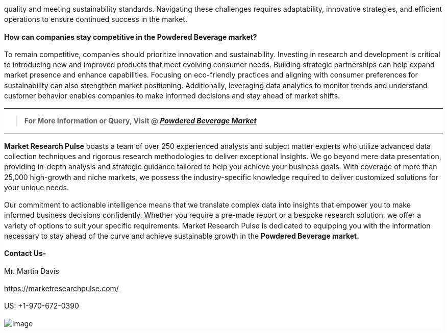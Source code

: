 quality and meeting sustainability standards. Navigating these challenges requires adaptability, innovative strategies, and efficient operations to ensure continued success in the market.</p><p><strong>How can companies stay competitive in the Powdered Beverage market?</strong></p><p>To remain competitive, companies should prioritize innovation and sustainability. Investing in research and development is critical to introducing new and improved products that meet evolving consumer needs. Building strategic partnerships can help expand market presence and enhance capabilities. Focusing on eco-friendly practices and aligning with consumer preferences for sustainability can also strengthen market positioning. Additionally, leveraging data analytics to monitor trends and understand customer behavior enables companies to make informed decisions and stay ahead of market shifts.</p><hr /><blockquote><p><strong>For More Information or Query, Visit @&nbsp;<em><a href="https://marketresearchpulse.com/report/66632/powdered-beverage-market?utm_source=Linkedin&utm_medium=022">Powdered Beverage Market</a></em></strong></p></blockquote><hr /><p><strong>Market Research Pulse</strong> boasts a team of over 250 experienced analysts and subject matter experts who utilize advanced data collection techniques and rigorous research methodologies to deliver exceptional insights. We go beyond mere data presentation, providing in-depth analysis and strategic guidance tailored to help you achieve your business goals. With coverage of more than 25,000 high-growth and niche markets, we possess the industry-specific knowledge required to deliver customized solutions for your unique needs.</p><p>Our commitment to actionable intelligence means that we translate complex data into insights that empower you to make informed business decisions confidently. Whether you require a pre-made report or a bespoke research solution, we offer a variety of options to suit your specific requirements. Market Research Pulse is dedicated to equipping you with the information necessary to stay ahead of the curve and achieve sustainable growth in the <strong>Powdered Beverage market.</strong></p><p><strong>Contact Us-</strong></p><p>Mr. Martin Davis</p><p>https://marketresearchpulse.com/</p><p>US: +1-970-672-0390</p>
![image](https://github.com/user-attachments/assets/55ab677b-590e-4df6-9b10-1b1381de5aa5)
